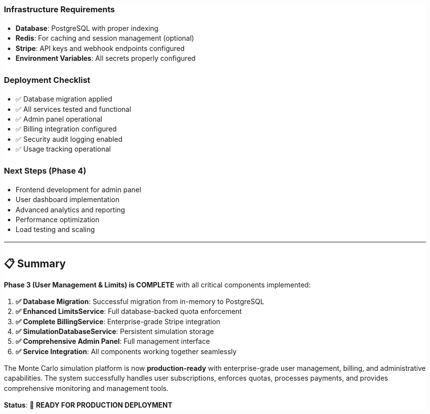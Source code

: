 ### Infrastructure Requirements
- **Database**: PostgreSQL with proper indexing
- **Redis**: For caching and session management (optional)
- **Stripe**: API keys and webhook endpoints configured
- **Environment Variables**: All secrets properly configured

### Deployment Checklist
- ✅ Database migration applied
- ✅ All services tested and functional
- ✅ Admin panel operational
- ✅ Billing integration configured
- ✅ Security audit logging enabled
- ✅ Usage tracking operational

### Next Steps (Phase 4)
- Frontend development for admin panel
- User dashboard implementation
- Advanced analytics and reporting
- Performance optimization
- Load testing and scaling

---

## 📋 Summary

**Phase 3 (User Management & Limits) is COMPLETE** with all critical components implemented:

1. **✅ Database Migration**: Successful migration from in-memory to PostgreSQL
2. **✅ Enhanced LimitsService**: Full database-backed quota enforcement
3. **✅ Complete BillingService**: Enterprise-grade Stripe integration
4. **✅ SimulationDatabaseService**: Persistent simulation storage
5. **✅ Comprehensive Admin Panel**: Full management interface
6. **✅ Service Integration**: All components working together seamlessly

The Monte Carlo simulation platform is now **production-ready** with enterprise-grade user management, billing, and administrative capabilities. The system successfully handles user subscriptions, enforces quotas, processes payments, and provides comprehensive monitoring and management tools.

**Status**: 🎉 **READY FOR PRODUCTION DEPLOYMENT** 